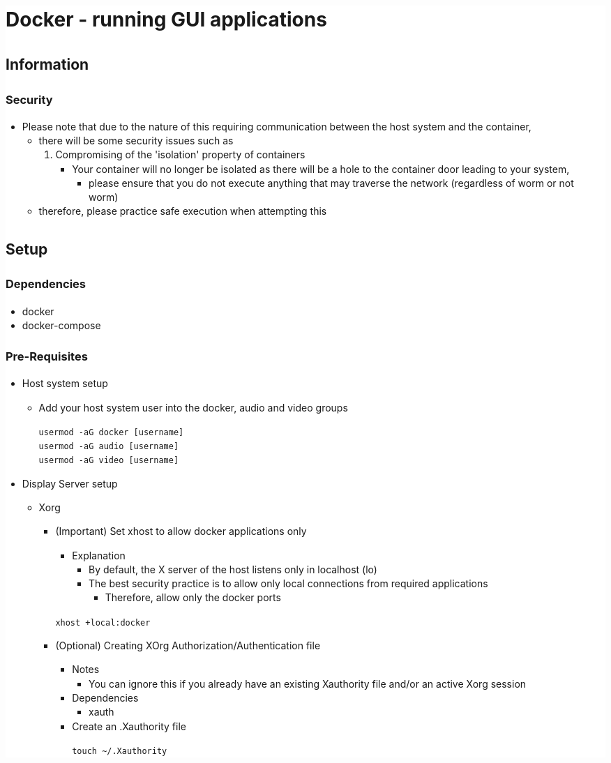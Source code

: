 # Docker - running GUI applications

## Information
### Security
- Please note that due to the nature of this requiring communication between the host system and the container, 
    - there will be some security issues such as 
        1. Compromising of the 'isolation' property of containers
            - Your container will no longer be isolated as there will be a hole to the container door leading to your system, 
                - please ensure that you do not execute anything that may traverse the network (regardless of worm or not worm)
    + therefore, please practice safe execution when attempting this

## Setup
### Dependencies
+ docker
+ docker-compose

### Pre-Requisites
- Host system setup
    - Add your host system user into the docker, audio and video groups
        ```console
        usermod -aG docker [username]
        usermod -aG audio [username]
        usermod -aG video [username]
        ```

- Display Server setup
    - Xorg
        - (Important) Set xhost to allow docker applications only
            - Explanation
                + By default, the X server of the host listens only in localhost (lo)
                - The best security practice is to allow only local connections from required applications
                    + Therefore, allow only the docker ports
            ```console
            xhost +local:docker
            ```

        - (Optional) Creating XOrg Authorization/Authentication file
            - Notes
                - You can ignore this if you already have an existing Xauthority file and/or an active Xorg session
            - Dependencies
                - xauth
            - Create an .Xauthority file
                ```console
                touch ~/.Xauthority
                ```
